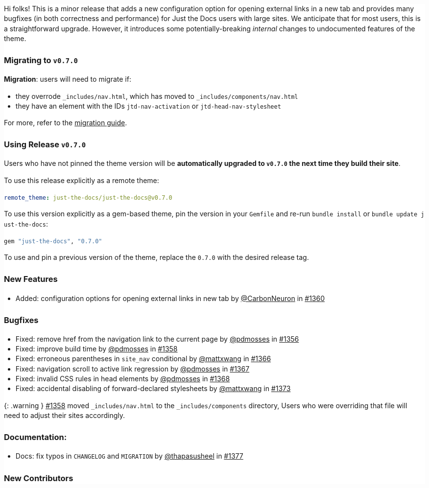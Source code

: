 Hi folks! This is a minor release that adds a new configuration option for opening external links in a new tab and provides many bugfixes (in both correctness and performance) for Just the Docs users with large sites. We anticipate that for most users, this is a straightforward upgrade. However, it introduces some potentially-breaking *internal* changes to undocumented features of the theme.

### Migrating to `v0.7.0`

**Migration**: users will need to migrate if:

- they overrode `_includes/nav.html`, which has moved to `_includes/components/nav.html`
- they have an element with the IDs `jtd-nav-activation` or `jtd-head-nav-stylesheet`

For more, refer to the [migration guide](https://just-the-docs.com/MIGRATION/).

### Using Release `v0.7.0`

Users who have not pinned the theme version will be **automatically upgraded to `v0.7.0` the next time they build their site**.

To use this release explicitly as a remote theme:

```yml
remote_theme: just-the-docs/just-the-docs@v0.7.0
```

To use this version explicitly as a gem-based theme, pin the version in your `Gemfile` and re-run `bundle install` or `bundle update just-the-docs`:

```ruby
gem "just-the-docs", "0.7.0"
```

To use and pin a previous version of the theme, replace the `0.7.0` with the desired release tag.

### New Features

- Added: configuration options for opening external links in new tab by [@CarbonNeuron] in [#1360]

### Bugfixes

- Fixed: remove href from the navigation link to the current page by [@pdmosses] in [#1356]
- Fixed: improve build time by [@pdmosses] in [#1358]
- Fixed: erroneous parentheses in `site_nav` conditional by [@mattxwang] in [#1366]
- Fixed: navigation scroll to active link regression by [@pdmosses] in [#1367]
- Fixed: invalid CSS rules in head elements by [@pdmosses] in [#1368]
- Fixed: accidental disabling of forward-declared stylesheets by [@mattxwang] in [#1373]

{: .warning }
[#1358] moved `_includes/nav.html` to the `_includes/components` directory,
Users who were overriding that file will need to adjust their sites accordingly.

### Documentation:

- Docs: fix typos in `CHANGELOG` and `MIGRATION` by [@thapasusheel] in [#1377]

### New Contributors


[@janbrasna]: https://github.com/janbrasna
[@sebjameswml]: https://github.com/sebjameswml
[#1461]: https://github.com/just-the-docs/just-the-docs/pull/1461
[#1540]: https://github.com/just-the-docs/just-the-docs/pull/1540
[#1551]: https://github.com/just-the-docs/just-the-docs/pull/1551
[#1590]: https://github.com/just-the-docs/just-the-docs/pull/1590
[#1431]: https://github.com/just-the-docs/just-the-docs/pull/1431
[#1440]: https://github.com/just-the-docs/just-the-docs/pull/1440
[#1530]: https://github.com/just-the-docs/just-the-docs/pull/1530
[#1530]: https://github.com/just-the-docs/just-the-docs/pull/1531
[@bobvandevijver]: https://github.com/bobvandevijver
[#1441]: https://github.com/just-the-docs/just-the-docs/pull/1441
[#1468]: https://github.com/just-the-docs/just-the-docs/pull/1468
[#1495]: https://github.com/just-the-docs/just-the-docs/pull/1495
[#1508]: https://github.com/just-the-docs/just-the-docs/pull/1508
[#1447]: https://github.com/just-the-docs/just-the-docs/pull/1447
[@Zarthus]: https://github.com/Zarthus
[#1434]: https://github.com/just-the-docs/just-the-docs/pull/1434
[#1435]: https://github.com/just-the-docs/just-the-docs/pull/1435
[@mitchnemirov]: https://github.com/mitchnemirov
[@kcromanpl-bajra]: https://github.com/kcromanpl-bajra
[#1374]: https://github.com/just-the-docs/just-the-docs/pull/1374
[#1390]: https://github.com/just-the-docs/just-the-docs/pull/1390
[#1397]: https://github.com/just-the-docs/just-the-docs/pull/1397
[#1403]: https://github.com/just-the-docs/just-the-docs/pull/1403
[#1411]: https://github.com/just-the-docs/just-the-docs/pull/1411
[@CarbonNeuron]: https://github.com/CarbonNeuron
[@thapasusheel]: https://github.com/thapasusheel
[#1356]: https://github.com/just-the-docs/just-the-docs/pull/1356
[#1358]: https://github.com/just-the-docs/just-the-docs/pull/1358
[#1360]: https://github.com/just-the-docs/just-the-docs/pull/1360
[#1366]: https://github.com/just-the-docs/just-the-docs/pull/1366
[#1367]: https://github.com/just-the-docs/just-the-docs/pull/1367
[#1368]: https://github.com/just-the-docs/just-the-docs/pull/1368
[#1373]: https://github.com/just-the-docs/just-the-docs/pull/1373
[#1377]: https://github.com/just-the-docs/just-the-docs/pull/1377
[#1335]: https://github.com/just-the-docs/just-the-docs/pull/1335
[#1337]: https://github.com/just-the-docs/just-the-docs/pull/1337
[@flanakin]: https://github.com/flanakin
[#1332]: https://github.com/just-the-docs/just-the-docs/pull/1332
[@sigv]: https://github.com/sigv
[#1244]: https://github.com/just-the-docs/just-the-docs/pull/1244
[#1280]: https://github.com/just-the-docs/just-the-docs/pull/1280
[#1304]: https://github.com/just-the-docs/just-the-docs/pull/1304
[#1305]: https://github.com/just-the-docs/just-the-docs/pull/1305
[#1278]: https://github.com/just-the-docs/just-the-docs/pull/1278
[#1169]: https://github.com/just-the-docs/just-the-docs/pull/1169
[@joelhawksley]: https://github.com/joelhawksley
[#1243]: https://github.com/just-the-docs/just-the-docs/pull/1243
[#1259]: https://github.com/just-the-docs/just-the-docs/pull/1259
[#1262]: https://github.com/just-the-docs/just-the-docs/pull/1262
[#1219]: https://github.com/just-the-docs/just-the-docs/pull/1219
[#1225]: https://github.com/just-the-docs/just-the-docs/pull/1225
[#1226]: https://github.com/just-the-docs/just-the-docs/pull/1226
[#1229]: https://github.com/just-the-docs/just-the-docs/pull/1229
[#1230]: https://github.com/just-the-docs/just-the-docs/pull/1230
[#1240]: https://github.com/just-the-docs/just-the-docs/pull/1240
[@rmoff]: https://github.com/rmoff
[#1107]: https://github.com/just-the-docs/just-the-docs/pull/1107
[#1187]: https://github.com/just-the-docs/just-the-docs/pull/1187
[#1190]: https://github.com/just-the-docs/just-the-docs/pull/1190
[#1208]: https://github.com/just-the-docs/just-the-docs/pull/1208
[#1209]: https://github.com/just-the-docs/just-the-docs/pull/1209
[#1166]: https://github.com/just-the-docs/just-the-docs/pull/1166
[#1173]: https://github.com/just-the-docs/just-the-docs/pull/1173
[#1182]: https://github.com/just-the-docs/just-the-docs/pull/1182
[#1184]: https://github.com/just-the-docs/just-the-docs/pull/1184
[#1192]: https://github.com/just-the-docs/just-the-docs/pull/1192
[#1108]: https://github.com/just-the-docs/just-the-docs/pull/1108
[#1165]: https://github.com/just-the-docs/just-the-docs/pull/1165
[#1167]: https://github.com/just-the-docs/just-the-docs/pull/1167
[#1168]: https://github.com/just-the-docs/just-the-docs/pull/1168
[#1177]: https://github.com/just-the-docs/just-the-docs/pull/1177
[@flyx]: https://github.com/flyx
[@Dima-369]: https://github.com/Dima-369
[#1059]: https://github.com/just-the-docs/just-the-docs/pull/1059
[#1068]: https://github.com/just-the-docs/just-the-docs/pull/1068
[#1097]: https://github.com/just-the-docs/just-the-docs/pull/1097
[#1106]: https://github.com/just-the-docs/just-the-docs/pull/1106
[#1123]: https://github.com/just-the-docs/just-the-docs/pull/1123
[#1124]: https://github.com/just-the-docs/just-the-docs/pull/1124
[#1128]: https://github.com/just-the-docs/just-the-docs/pull/1128
[#1130]: https://github.com/just-the-docs/just-the-docs/pull/1130
[#1135]: https://github.com/just-the-docs/just-the-docs/pull/1135
[#1138]: https://github.com/just-the-docs/just-the-docs/pull/1138
[#1139]: https://github.com/just-the-docs/just-the-docs/pull/1139
[#1142]: https://github.com/just-the-docs/just-the-docs/pull/1142
[#1143]: https://github.com/just-the-docs/just-the-docs/pull/1143
[#1153]: https://github.com/just-the-docs/just-the-docs/pull/1153
[@agabrys]: https://github.com/agabrys
[@codewithfan]: https://github.com/codewithfan
[@diablodale]: https://github.com/diablodale
[@fabrik42]: https://github.com/fabrik42
[@kevinlin1]: https://github.com/kevinlin1
[@EricFromCanada]: https://github.com/EricFromCanada
[@m-r-mccormick]: https://github.com/m-r-mccormick
[#945]: https://github.com/just-the-docs/just-the-docs/pull/945
[#999]: https://github.com/just-the-docs/just-the-docs/pull/999
[#1000]: https://github.com/just-the-docs/just-the-docs/pull/1000
[#1001]: https://github.com/just-the-docs/just-the-docs/pull/1001
[#1010]: https://github.com/just-the-docs/just-the-docs/pull/1010
[#1015]: https://github.com/just-the-docs/just-the-docs/pull/1015
[#1018]: https://github.com/just-the-docs/just-the-docs/pull/1018
[#1019]: https://github.com/just-the-docs/just-the-docs/pull/1019
[#1021]: https://github.com/just-the-docs/just-the-docs/pull/1021
[#1027]: https://github.com/just-the-docs/just-the-docs/pull/1027
[#1029]: https://github.com/just-the-docs/just-the-docs/pull/1029
[#1040]: https://github.com/just-the-docs/just-the-docs/pull/1040
[#1058]: https://github.com/just-the-docs/just-the-docs/pull/1058
[#1061]: https://github.com/just-the-docs/just-the-docs/pull/1061
[#1065]: https://github.com/just-the-docs/just-the-docs/pull/1065
[#1071]: https://github.com/just-the-docs/just-the-docs/pull/1071
[#1074]: https://github.com/just-the-docs/just-the-docs/pull/1074
[#1076]: https://github.com/just-the-docs/just-the-docs/pull/1076
[#1077]: https://github.com/just-the-docs/just-the-docs/pull/1077
[#1090]: https://github.com/just-the-docs/just-the-docs/pull/1090
[#1091]: https://github.com/just-the-docs/just-the-docs/pull/1091
[#1092]: https://github.com/just-the-docs/just-the-docs/pull/1092
[#1095]: https://github.com/just-the-docs/just-the-docs/pull/1095
[#1096]: https://github.com/just-the-docs/just-the-docs/pull/1096
[#1102]: https://github.com/just-the-docs/just-the-docs/pull/1102
[#1104]: https://github.com/just-the-docs/just-the-docs/pull/1104
[#1110]: https://github.com/just-the-docs/just-the-docs/pull/1110
[#1113]: https://github.com/just-the-docs/just-the-docs/pull/1113
[@captn3m0]: https://github.com/captn3m0
[@deseo]: https://github.com/deseo
[@koppor]: https://github.com/koppor
[@MichelleBlanchette]: https://github.com/MichelleBlanchette
[@simonebortolin]: https://github.com/simonebortolin
[@SConaway]: https://github.com/SConaway
[@Tom-Brouwer]: https://github.com/Tom-Brouwer
[#965]: https://github.com/just-the-docs/just-the-docs/pull/965
[#960]: https://github.com/just-the-docs/just-the-docs/pull/960
[#962]: https://github.com/just-the-docs/just-the-docs/pull/962
[#964]: https://github.com/just-the-docs/just-the-docs/pull/964
[#967]: https://github.com/just-the-docs/just-the-docs/pull/967
[#974]: https://github.com/just-the-docs/just-the-docs/pull/974
[#980]: https://github.com/just-the-docs/just-the-docs/pull/980
[#985]: https://github.com/just-the-docs/just-the-docs/pull/985
[#986]: https://github.com/just-the-docs/just-the-docs/pull/986
[#992]: https://github.com/just-the-docs/just-the-docs/pull/992
[@henryiii]: https://github.com/henryiii
[#950]: https://github.com/just-the-docs/just-the-docs/pull/950
[#944]: https://github.com/just-the-docs/just-the-docs/pull/944
[#939]: https://github.com/just-the-docs/just-the-docs/pull/939
[#949]: https://github.com/just-the-docs/just-the-docs/pull/949
[#941]: https://github.com/just-the-docs/just-the-docs/pull/941
[#956]: https://github.com/just-the-docs/just-the-docs/pull/956
[@alyssais]: https://github.com/alyssais
[#935]: https://github.com/just-the-docs/just-the-docs/pull/935
[#940]: https://github.com/just-the-docs/just-the-docs/pull/940
[#951]: https://github.com/just-the-docs/just-the-docs/pull/951
[#955]: https://github.com/just-the-docs/just-the-docs/pull/955
[#937]: https://github.com/just-the-docs/just-the-docs/pull/937
[@robinpokorny]: https://github.com/robinpokorny
[@olgarithms]: https://github.com/olgarithms
[@manuelhenke]: https://github.com/manuelhenke
[@JPrevost]: https://github.com/JPrevost
[@mattxwang]: https://github.com/mattxwang
[@pdmosses]: https://github.com/pdmosses
[@skullface]: https://github.com/skullface
[@dougaitken]: https://github.com/dougaitken
[@max06]: https://github.com/max06
[#728]: https://github.com/just-the-docs/just-the-docs/issues/728
[#566]: https://github.com/just-the-docs/just-the-docs/issues/566
[#870]: https://github.com/just-the-docs/just-the-docs/issues/870
[#59]: https://github.com/just-the-docs/just-the-docs/issues/59
[#462]: https://github.com/just-the-docs/just-the-docs/pull/462
[#234]: https://github.com/just-the-docs/just-the-docs/issues/234
[#578]: https://github.com/just-the-docs/just-the-docs/pull/578
[#463]: https://github.com/just-the-docs/just-the-docs/pull/463
[#448]: https://github.com/just-the-docs/just-the-docs/pull/448
[#466]: https://github.com/just-the-docs/just-the-docs/pull/466
[#477]: https://github.com/just-the-docs/just-the-docs/pull/477
[#495]: https://github.com/just-the-docs/just-the-docs/pull/495
[#496]: https://github.com/just-the-docs/just-the-docs/pull/496
[#498]: https://github.com/just-the-docs/just-the-docs/pull/498
[#494]: https://github.com/just-the-docs/just-the-docs/pull/494
[#639]: https://github.com/just-the-docs/just-the-docs/pull/639
[#544]: https://github.com/just-the-docs/just-the-docs/pull/544
[#364]: https://github.com/just-the-docs/just-the-docs/pull/364
[#498]: https://github.com/just-the-docs/just-the-docs/pull/498
[#613]: https://github.com/just-the-docs/just-the-docs/pull/613
[#726]: https://github.com/just-the-docs/just-the-docs/pull/726
[#474]: https://github.com/just-the-docs/just-the-docs/pull/474
[#829]: https://github.com/just-the-docs/just-the-docs/pull/829
[#857]: https://github.com/just-the-docs/just-the-docs/pull/857
[#876]: https://github.com/just-the-docs/just-the-docs/pull/876
[#909]: https://github.com/just-the-docs/just-the-docs/pull/909
[#519]: https://github.com/just-the-docs/just-the-docs/pull/519
[#855]: https://github.com/just-the-docs/just-the-docs/pull/855
[#686]: https://github.com/just-the-docs/just-the-docs/pull/686
[#495]: https://github.com/just-the-docs/just-the-docs/pull/495
[#846]: https://github.com/just-the-docs/just-the-docs/pull/846
[#727]: https://github.com/just-the-docs/just-the-docs/pull/727
[#889]: https://github.com/just-the-docs/just-the-docs/pull/889
[#893]: https://github.com/just-the-docs/just-the-docs/pull/893
[#905]: https://github.com/just-the-docs/just-the-docs/pull/905
[#898]: https://github.com/just-the-docs/just-the-docs/pull/898
[#856]: https://github.com/just-the-docs/just-the-docs/pull/856
[#806]: https://github.com/just-the-docs/just-the-docs/pull/806
[#555]: https://github.com/just-the-docs/just-the-docs/pull/555
[#814]: https://github.com/just-the-docs/just-the-docs/pull/814
[#778]: https://github.com/just-the-docs/just-the-docs/pull/778
[#221]: https://github.com/just-the-docs/just-the-docs/pull/221
[#782]: https://github.com/just-the-docs/just-the-docs/pull/782
[#549]: https://github.com/just-the-docs/just-the-docs/pull/549
[#554]: https://github.com/just-the-docs/just-the-docs/pull/554
[#499]: https://github.com/just-the-docs/just-the-docs/pull/499
[#473]: https://github.com/just-the-docs/just-the-docs/pull/473
[#835]: https://github.com/just-the-docs/just-the-docs/pull/835
[#891]: https://github.com/just-the-docs/just-the-docs/pull/891
[#906]: https://github.com/just-the-docs/just-the-docs/pull/906
[#783]: https://github.com/just-the-docs/just-the-docs/pull/783
[#799]: https://github.com/just-the-docs/just-the-docs/pull/799
[#797]: https://github.com/just-the-docs/just-the-docs/pull/797
[#775]: https://github.com/just-the-docs/just-the-docs/pull/775
[#776]: https://github.com/just-the-docs/just-the-docs/pull/776
[#777]: https://github.com/just-the-docs/just-the-docs/pull/777
[#790]: https://github.com/just-the-docs/just-the-docs/pull/790
[#820]: https://github.com/just-the-docs/just-the-docs/pull/820
[#821]: https://github.com/just-the-docs/just-the-docs/pull/821
[#627]: https://github.com/just-the-docs/just-the-docs/pull/627
[#606]: https://github.com/just-the-docs/just-the-docs/pull/606
[#641]: https://github.com/just-the-docs/just-the-docs/pull/641
[#640]: https://github.com/just-the-docs/just-the-docs/pull/640
[#511]: https://github.com/just-the-docs/just-the-docs/pull/511
[#699]: https://github.com/just-the-docs/just-the-docs/pull/699
[#766]: https://github.com/just-the-docs/just-the-docs/pull/766
[#787]: https://github.com/just-the-docs/just-the-docs/pull/787
[#809]: https://github.com/just-the-docs/just-the-docs/pull/809
[#864]: https://github.com/just-the-docs/just-the-docs/pull/864
[@AdityaTiwari2102]: https://github.com/AdityaTiwari2102
[@svrooij]: https://github.com/svrooij
[@alexsegura]: https://github.com/alexsegura
[@burner1024]: https://github.com/burner1024
[@JeffGuKang]: https://github.com/JeffGuKang
[@dougaitken]: https://github.com/dougaitken
[@max06]: https://github.com/max06
[@sehilyi]: https://github.com/sehilyi
[@nathanjessen]: https://github.com/nathanjessen
[@waldyrious]: https://github.com/waldyrious
[@MichelleBlanchette]: https://github.com/MichelleBlanchette
[@henryiii]: https://github.com/henryiii
[@jmertic]: https://github.com/jmertic
[@jacobhq]: https://github.com/jacobhq
[@UnclassedPenguin]: https://github.com/UnclassedPenguin
[@alyssais]: https://github.com/alyssais
[@nascosto]: https://github.com/nascosto
[@SPGoding]: https://github.com/SPGoding
[@iridazzle]: https://github.com/iridazzle
[@ivanskodje]: https://github.com/ivanskodje
[@Eisverygoodletter]: https://github.com/Eisverygoodletter
[@pmarsceill]: https://github.com/pmarsceill